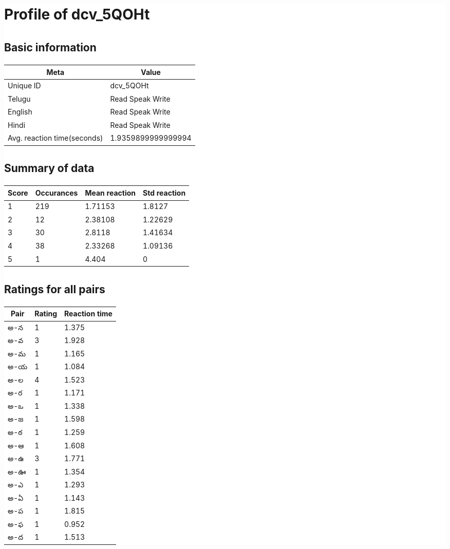 # Profile of dcv_5QOHt

## Basic information

| Meta                        | Value              |
|-----------------------------|--------------------|
| Unique ID                   | dcv_5QOHt          |
| Telugu                      | Read Speak Write   |
| English                     | Read Speak Write   |
| Hindi                       | Read Speak Write   |
| Avg. reaction time(seconds) | 1.9359899999999994 |

## Summary of data

|   Score |   Occurances |   Mean reaction |   Std reaction |
|---------|--------------|-----------------|----------------|
|       1 |          219 |         1.71153 |        1.8127  |
|       2 |           12 |         2.38108 |        1.22629 |
|       3 |           30 |         2.8118  |        1.41634 |
|       4 |           38 |         2.33268 |        1.09136 |
|       5 |            1 |         4.404   |        0       |

## Ratings for all pairs

| Pair   |   Rating |   Reaction time |
|--------|----------|-----------------|
| అ-న    |        1 |           1.375 |
| అ-వ    |        3 |           1.928 |
| అ-మ    |        1 |           1.165 |
| అ-య    |        1 |           1.084 |
| అ-ల    |        4 |           1.523 |
| అ-ర    |        1 |           1.171 |
| అ-ఒ    |        1 |           1.338 |
| అ-జ    |        1 |           1.598 |
| అ-ఠ    |        1 |           1.259 |
| అ-ఆ    |        1 |           1.608 |
| అ-ఉ    |        3 |           1.771 |
| అ-ఊ    |        1 |           1.354 |
| అ-ఎ    |        1 |           1.293 |
| అ-ఏ    |        1 |           1.143 |
| అ-ప    |        1 |           1.815 |
| అ-ఫ    |        1 |           0.952 |
| అ-ద    |        1 |           1.513 |